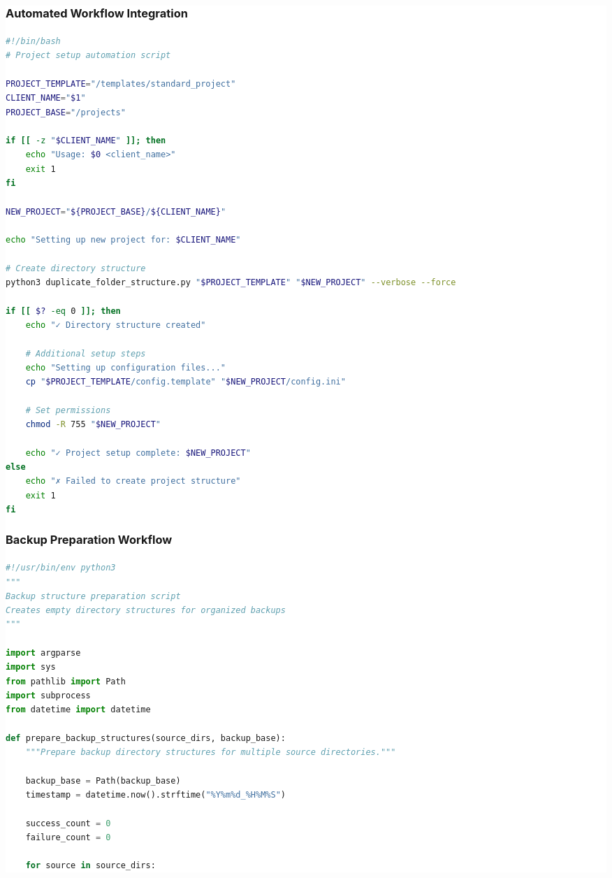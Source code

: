 ### Automated Workflow Integration

```bash
#!/bin/bash
# Project setup automation script

PROJECT_TEMPLATE="/templates/standard_project"
CLIENT_NAME="$1"
PROJECT_BASE="/projects"

if [[ -z "$CLIENT_NAME" ]]; then
    echo "Usage: $0 <client_name>"
    exit 1
fi

NEW_PROJECT="${PROJECT_BASE}/${CLIENT_NAME}"

echo "Setting up new project for: $CLIENT_NAME"

# Create directory structure
python3 duplicate_folder_structure.py "$PROJECT_TEMPLATE" "$NEW_PROJECT" --verbose --force

if [[ $? -eq 0 ]]; then
    echo "✓ Directory structure created"
    
    # Additional setup steps
    echo "Setting up configuration files..."
    cp "$PROJECT_TEMPLATE/config.template" "$NEW_PROJECT/config.ini"
    
    # Set permissions
    chmod -R 755 "$NEW_PROJECT"
    
    echo "✓ Project setup complete: $NEW_PROJECT"
else
    echo "✗ Failed to create project structure"
    exit 1
fi
```

### Backup Preparation Workflow

```python
#!/usr/bin/env python3
"""
Backup structure preparation script
Creates empty directory structures for organized backups
"""

import argparse
import sys
from pathlib import Path
import subprocess
from datetime import datetime

def prepare_backup_structures(source_dirs, backup_base):
    """Prepare backup directory structures for multiple source directories."""
    
    backup_base = Path(backup_base)
    timestamp = datetime.now().strftime("%Y%m%d_%H%M%S")
    
    success_count = 0
    failure_count = 0
    
    for source in source_dirs:
```